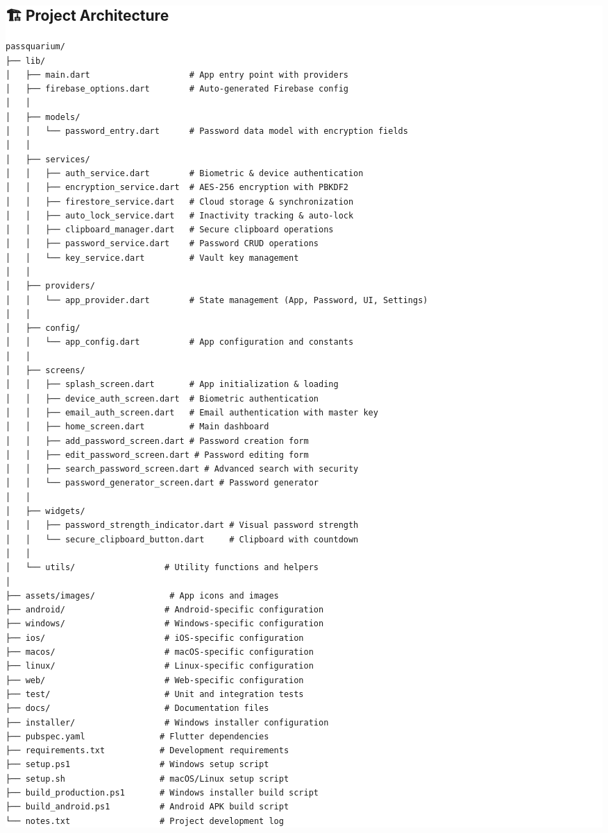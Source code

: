 ## 🏗️ Project Architecture

```
passquarium/
├── lib/
│   ├── main.dart                    # App entry point with providers
│   ├── firebase_options.dart        # Auto-generated Firebase config
│   │
│   ├── models/
│   │   └── password_entry.dart      # Password data model with encryption fields
│   │
│   ├── services/
│   │   ├── auth_service.dart        # Biometric & device authentication
│   │   ├── encryption_service.dart  # AES-256 encryption with PBKDF2
│   │   ├── firestore_service.dart   # Cloud storage & synchronization
│   │   ├── auto_lock_service.dart   # Inactivity tracking & auto-lock
│   │   ├── clipboard_manager.dart   # Secure clipboard operations
│   │   ├── password_service.dart    # Password CRUD operations
│   │   └── key_service.dart         # Vault key management
│   │
│   ├── providers/
│   │   └── app_provider.dart        # State management (App, Password, UI, Settings)
│   │
│   ├── config/
│   │   └── app_config.dart          # App configuration and constants
│   │
│   ├── screens/
│   │   ├── splash_screen.dart       # App initialization & loading
│   │   ├── device_auth_screen.dart  # Biometric authentication
│   │   ├── email_auth_screen.dart   # Email authentication with master key
│   │   ├── home_screen.dart         # Main dashboard
│   │   ├── add_password_screen.dart # Password creation form
│   │   ├── edit_password_screen.dart # Password editing form
│   │   ├── search_password_screen.dart # Advanced search with security
│   │   └── password_generator_screen.dart # Password generator
│   │
│   ├── widgets/
│   │   ├── password_strength_indicator.dart # Visual password strength
│   │   └── secure_clipboard_button.dart     # Clipboard with countdown
│   │
│   └── utils/                  # Utility functions and helpers
│
├── assets/images/               # App icons and images
├── android/                    # Android-specific configuration
├── windows/                    # Windows-specific configuration
├── ios/                        # iOS-specific configuration
├── macos/                      # macOS-specific configuration
├── linux/                      # Linux-specific configuration
├── web/                        # Web-specific configuration
├── test/                       # Unit and integration tests
├── docs/                       # Documentation files
├── installer/                  # Windows installer configuration
├── pubspec.yaml               # Flutter dependencies
├── requirements.txt           # Development requirements
├── setup.ps1                  # Windows setup script
├── setup.sh                   # macOS/Linux setup script
├── build_production.ps1       # Windows installer build script
├── build_android.ps1          # Android APK build script
└── notes.txt                  # Project development log
```

